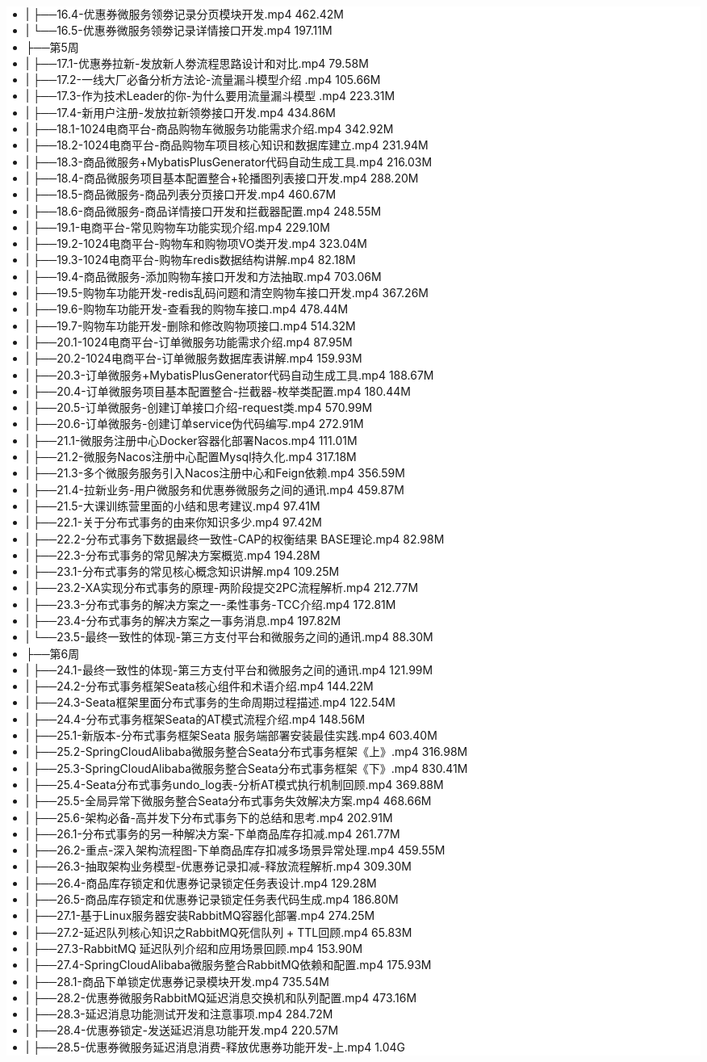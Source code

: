 - |   ├──16.4-优惠券微服务领劵记录分页模块开发.mp4  462.42M
- |   └──16.5-优惠券微服务领劵记录详情接口开发.mp4  197.11M
- ├──第5周  
- |   ├──17.1-优惠券拉新-发放新人劵流程思路设计和对比.mp4  79.58M
- |   ├──17.2-一线大厂必备分析方法论-流量漏斗模型介绍 .mp4  105.66M
- |   ├──17.3-作为技术Leader的你-为什么要用流量漏斗模型 .mp4  223.31M
- |   ├──17.4-新用户注册-发放拉新领劵接口开发.mp4  434.86M
- |   ├──18.1-1024电商平台-商品购物车微服务功能需求介绍.mp4  342.92M
- |   ├──18.2-1024电商平台-商品购物车项目核心知识和数据库建立.mp4  231.94M
- |   ├──18.3-商品微服务+MybatisPlusGenerator代码自动生成工具.mp4  216.03M
- |   ├──18.4-商品微服务项目基本配置整合+轮播图列表接口开发.mp4  288.20M
- |   ├──18.5-商品微服务-商品列表分页接口开发.mp4  460.67M
- |   ├──18.6-商品微服务-商品详情接口开发和拦截器配置.mp4  248.55M
- |   ├──19.1-电商平台-常见购物车功能实现介绍.mp4  229.10M
- |   ├──19.2-1024电商平台-购物车和购物项VO类开发.mp4  323.04M
- |   ├──19.3-1024电商平台-购物车redis数据结构讲解.mp4  82.18M
- |   ├──19.4-商品微服务-添加购物车接口开发和方法抽取.mp4  703.06M
- |   ├──19.5-购物车功能开发-redis乱码问题和清空购物车接口开发.mp4  367.26M
- |   ├──19.6-购物车功能开发-查看我的购物车接口.mp4  478.44M
- |   ├──19.7-购物车功能开发-删除和修改购物项接口.mp4  514.32M
- |   ├──20.1-1024电商平台-订单微服务功能需求介绍.mp4  87.95M
- |   ├──20.2-1024电商平台-订单微服务数据库表讲解.mp4  159.93M
- |   ├──20.3-订单微服务+MybatisPlusGenerator代码自动生成工具.mp4  188.67M
- |   ├──20.4-订单微服务项目基本配置整合-拦截器-枚举类配置.mp4  180.44M
- |   ├──20.5-订单微服务-创建订单接口介绍-request类.mp4  570.99M
- |   ├──20.6-订单微服务-创建订单service伪代码编写.mp4  272.91M
- |   ├──21.1-微服务注册中心Docker容器化部署Nacos.mp4  111.01M
- |   ├──21.2-微服务Nacos注册中心配置Mysql持久化.mp4  317.18M
- |   ├──21.3-多个微服务服务引入Nacos注册中心和Feign依赖.mp4  356.59M
- |   ├──21.4-拉新业务-用户微服务和优惠券微服务之间的通讯.mp4  459.87M
- |   ├──21.5-大课训练营里面的小结和思考建议.mp4  97.41M
- |   ├──22.1-关于分布式事务的由来你知识多少.mp4  97.42M
- |   ├──22.2-分布式事务下数据最终一致性-CAP的权衡结果 BASE理论.mp4  82.98M
- |   ├──22.3-分布式事务的常见解决方案概览.mp4  194.28M
- |   ├──23.1-分布式事务的常见核心概念知识讲解.mp4  109.25M
- |   ├──23.2-XA实现分布式事务的原理-两阶段提交2PC流程解析.mp4  212.77M
- |   ├──23.3-分布式事务的解决方案之一-柔性事务-TCC介绍.mp4  172.81M
- |   ├──23.4-分布式事务的解决方案之一事务消息.mp4  197.82M
- |   └──23.5-最终一致性的体现-第三方支付平台和微服务之间的通讯.mp4  88.30M
- ├──第6周  
- |   ├──24.1-最终一致性的体现-第三方支付平台和微服务之间的通讯.mp4  121.99M
- |   ├──24.2-分布式事务框架Seata核心组件和术语介绍.mp4  144.22M
- |   ├──24.3-Seata框架里面分布式事务的生命周期过程描述.mp4  122.54M
- |   ├──24.4-分布式事务框架Seata的AT模式流程介绍.mp4  148.56M
- |   ├──25.1-新版本-分布式事务框架Seata 服务端部署安装最佳实践.mp4  603.40M
- |   ├──25.2-SpringCloudAlibaba微服务整合Seata分布式事务框架《上》.mp4  316.98M
- |   ├──25.3-SpringCloudAlibaba微服务整合Seata分布式事务框架《下》.mp4  830.41M
- |   ├──25.4-Seata分布式事务undo_log表-分析AT模式执行机制回顾.mp4  369.88M
- |   ├──25.5-全局异常下微服务整合Seata分布式事务失效解决方案.mp4  468.66M
- |   ├──25.6-架构必备-高并发下分布式事务下的总结和思考.mp4  202.91M
- |   ├──26.1-分布式事务的另一种解决方案-下单商品库存扣减.mp4  261.77M
- |   ├──26.2-重点-深入架构流程图-下单商品库存扣减多场景异常处理.mp4  459.55M
- |   ├──26.3-抽取架构业务模型-优惠券记录扣减-释放流程解析.mp4  309.30M
- |   ├──26.4-商品库存锁定和优惠券记录锁定任务表设计.mp4  129.28M
- |   ├──26.5-商品库存锁定和优惠券记录锁定任务表代码生成.mp4  186.80M
- |   ├──27.1-基于Linux服务器安装RabbitMQ容器化部署.mp4  274.25M
- |   ├──27.2-延迟队列核心知识之RabbitMQ死信队列 + TTL回顾.mp4  65.83M
- |   ├──27.3-RabbitMQ 延迟队列介绍和应用场景回顾.mp4  153.90M
- |   ├──27.4-SpringCloudAlibaba微服务整合RabbitMQ依赖和配置.mp4  175.93M
- |   ├──28.1-商品下单锁定优惠券记录模块开发.mp4  735.54M
- |   ├──28.2-优惠券微服务RabbitMQ延迟消息交换机和队列配置.mp4  473.16M
- |   ├──28.3-延迟消息功能测试开发和注意事项.mp4  284.72M
- |   ├──28.4-优惠券锁定-发送延迟消息功能开发.mp4  220.57M
- |   ├──28.5-优惠券微服务延迟消息消费-释放优惠券功能开发-上.mp4  1.04G
